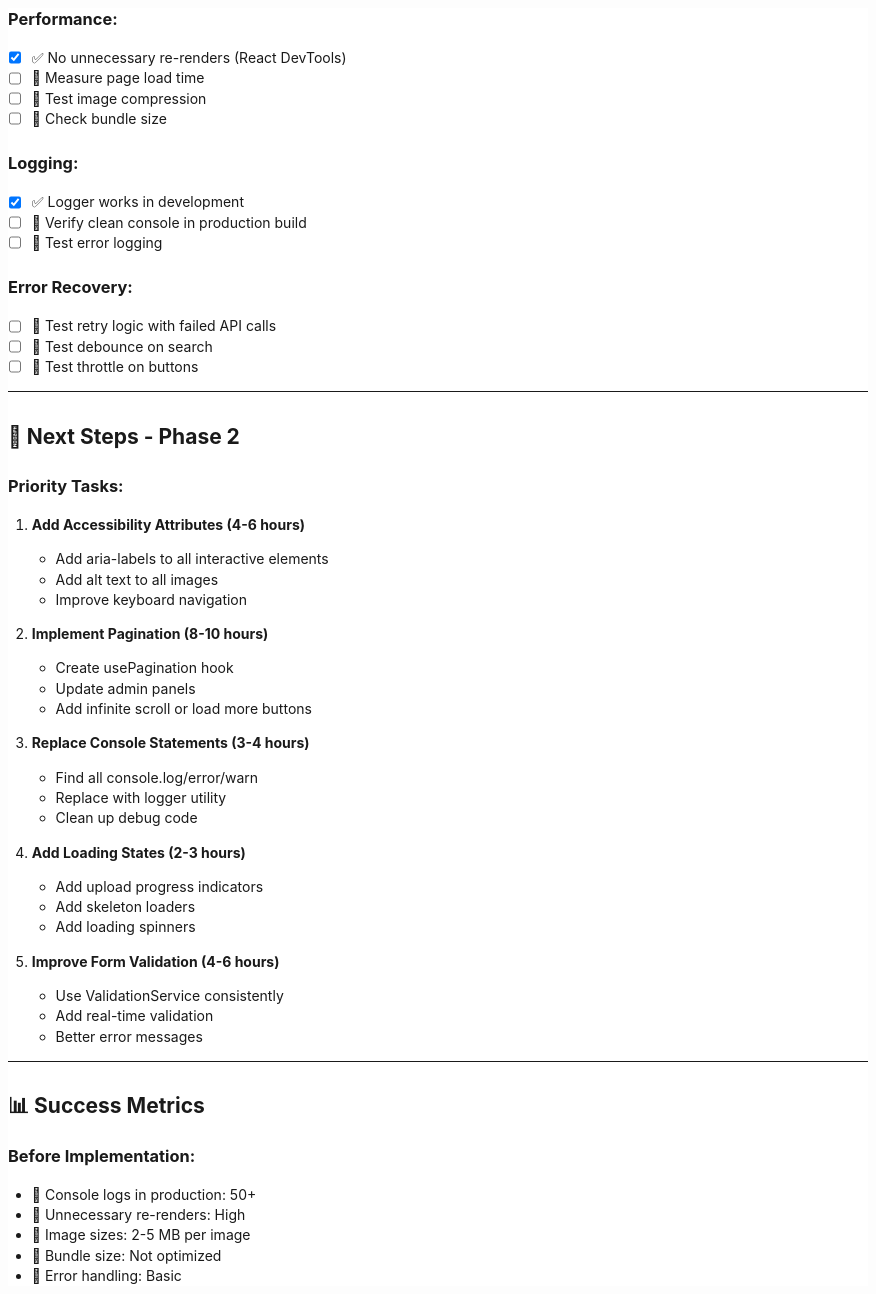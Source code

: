 ### **Performance:**
- [x] ✅ No unnecessary re-renders (React DevTools)
- [ ] 🔲 Measure page load time
- [ ] 🔲 Test image compression
- [ ] 🔲 Check bundle size

### **Logging:**
- [x] ✅ Logger works in development
- [ ] 🔲 Verify clean console in production build
- [ ] 🔲 Test error logging

### **Error Recovery:**
- [ ] 🔲 Test retry logic with failed API calls
- [ ] 🔲 Test debounce on search
- [ ] 🔲 Test throttle on buttons

---

## 🚀 Next Steps - Phase 2

### **Priority Tasks:**

1. **Add Accessibility Attributes (4-6 hours)**
   - Add aria-labels to all interactive elements
   - Add alt text to all images
   - Improve keyboard navigation

2. **Implement Pagination (8-10 hours)**
   - Create usePagination hook
   - Update admin panels
   - Add infinite scroll or load more buttons

3. **Replace Console Statements (3-4 hours)**
   - Find all console.log/error/warn
   - Replace with logger utility
   - Clean up debug code

4. **Add Loading States (2-3 hours)**
   - Add upload progress indicators
   - Add skeleton loaders
   - Add loading spinners

5. **Improve Form Validation (4-6 hours)**
   - Use ValidationService consistently
   - Add real-time validation
   - Better error messages

---

## 📊 Success Metrics

### **Before Implementation:**
- 🔴 Console logs in production: 50+
- 🔴 Unnecessary re-renders: High
- 🔴 Image sizes: 2-5 MB per image
- 🔴 Bundle size: Not optimized
- 🔴 Error handling: Basic
